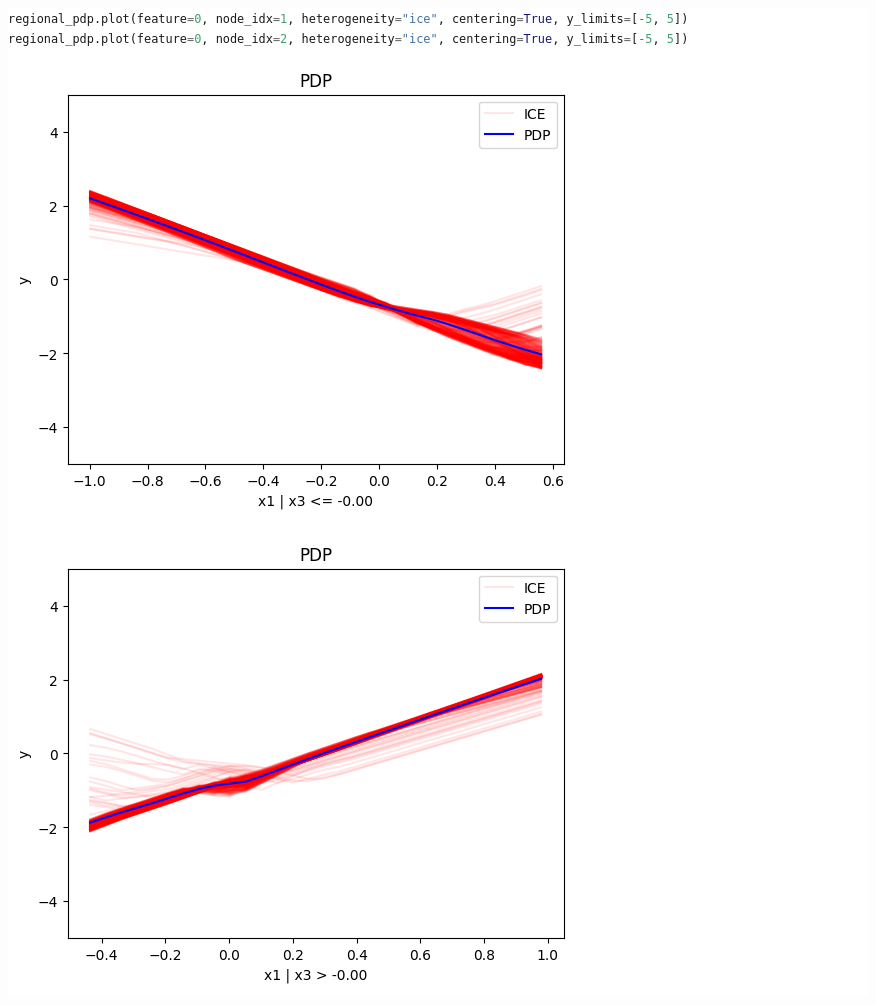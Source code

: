     



```python
regional_pdp.plot(feature=0, node_idx=1, heterogeneity="ice", centering=True, y_limits=[-5, 5])
regional_pdp.plot(feature=0, node_idx=2, heterogeneity="ice", centering=True, y_limits=[-5, 5])
```


    
![png](04_regional_effects_real_f_files/04_regional_effects_real_f_25_0.png)
    



    
![png](04_regional_effects_real_f_files/04_regional_effects_real_f_25_1.png)
    